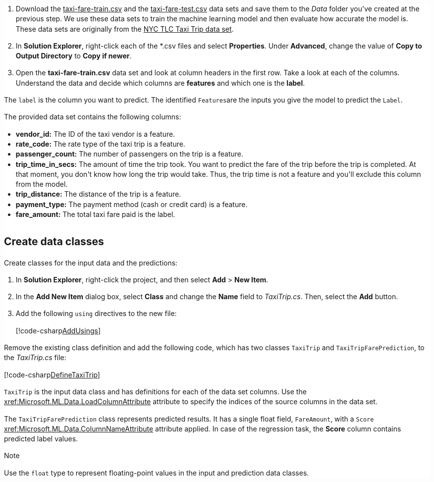 1. Download the [taxi-fare-train.csv](https://github.com/dotnet/machinelearning/blob/main/test/data/taxi-fare-train.csv) and the [taxi-fare-test.csv](https://github.com/dotnet/machinelearning/blob/main/test/data/taxi-fare-test.csv) data sets and save them to the *Data* folder you've created at the previous step. We use these data sets to train the machine learning model and then evaluate how accurate the model is. These data sets are originally from the [NYC TLC Taxi Trip data set](https://www1.nyc.gov/site/tlc/about/tlc-trip-record-data.page).

1. In **Solution Explorer**, right-click each of the \*.csv files and select **Properties**. Under **Advanced**, change the value of **Copy to Output Directory** to **Copy if newer**.

1. Open the **taxi-fare-train.csv** data set and look at column headers in the first row. Take a look at each of the columns. Understand the data and decide which columns are **features** and which one is the **label**.

The `label` is the column you want to predict. The identified `Features`are the inputs you give the model to predict the `Label`.

The provided data set contains the following columns:

* **vendor_id:** The ID of the taxi vendor is a feature.
* **rate_code:** The rate type of the taxi trip is a feature.
* **passenger_count:** The number of passengers on the trip is a feature.
* **trip_time_in_secs:** The amount of time the trip took. You want to predict the fare of the trip before the trip is completed. At that moment, you don't know how long the trip would take. Thus, the trip time is not a feature and you'll exclude this column from the model.
* **trip_distance:** The distance of the trip is a feature.
* **payment_type:** The payment method (cash or credit card) is a feature.
* **fare_amount:** The total taxi fare paid is the label.

## Create data classes

Create classes for the input data and the predictions:

1. In **Solution Explorer**, right-click the project, and then select **Add** > **New Item**.
1. In the **Add New Item** dialog box, select **Class** and change the **Name** field to *TaxiTrip.cs*. Then, select the **Add** button.
1. Add the following `using` directives to the new file:

   [!code-csharp[AddUsings](./snippets/predict-prices/csharp/TaxiTrip.cs#1 "Add necessary usings")]

Remove the existing class definition and add the following code, which has two classes `TaxiTrip` and `TaxiTripFarePrediction`, to the *TaxiTrip.cs* file:

[!code-csharp[DefineTaxiTrip](./snippets/predict-prices/csharp/TaxiTrip.cs#2 "Define the taxi trip and fare predictions classes")]

`TaxiTrip` is the input data class and has definitions for each of the data set columns. Use the <xref:Microsoft.ML.Data.LoadColumnAttribute> attribute to specify the indices of the source columns in the data set.

The `TaxiTripFarePrediction` class represents predicted results. It has a single float field, `FareAmount`, with a `Score` <xref:Microsoft.ML.Data.ColumnNameAttribute> attribute applied. In case of the regression task, the **Score** column contains predicted label values.

> [!NOTE]
> Use the `float` type to represent floating-point values in the input and prediction data classes.
